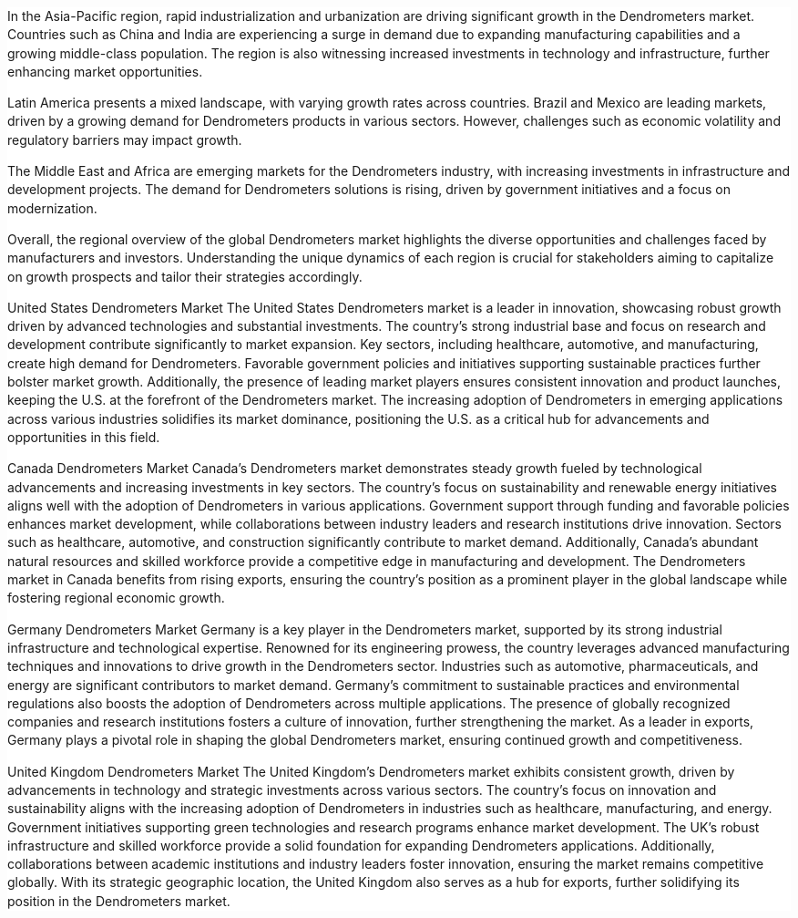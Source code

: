 In the Asia-Pacific region, rapid industrialization and urbanization are driving significant growth in the Dendrometers market. Countries such as China and India are experiencing a surge in demand due to expanding manufacturing capabilities and a growing middle-class population. The region is also witnessing increased investments in technology and infrastructure, further enhancing market opportunities.

Latin America presents a mixed landscape, with varying growth rates across countries. Brazil and Mexico are leading markets, driven by a growing demand for Dendrometers products in various sectors. However, challenges such as economic volatility and regulatory barriers may impact growth.

The Middle East and Africa are emerging markets for the Dendrometers industry, with increasing investments in infrastructure and development projects. The demand for Dendrometers solutions is rising, driven by government initiatives and a focus on modernization.

Overall, the regional overview of the global Dendrometers market highlights the diverse opportunities and challenges faced by manufacturers and investors. Understanding the unique dynamics of each region is crucial for stakeholders aiming to capitalize on growth prospects and tailor their strategies accordingly.

United States Dendrometers Market
The United States Dendrometers market is a leader in innovation, showcasing robust growth driven by advanced technologies and substantial investments. The country’s strong industrial base and focus on research and development contribute significantly to market expansion. Key sectors, including healthcare, automotive, and manufacturing, create high demand for Dendrometers. Favorable government policies and initiatives supporting sustainable practices further bolster market growth. Additionally, the presence of leading market players ensures consistent innovation and product launches, keeping the U.S. at the forefront of the Dendrometers market. The increasing adoption of Dendrometers in emerging applications across various industries solidifies its market dominance, positioning the U.S. as a critical hub for advancements and opportunities in this field.

Canada Dendrometers Market
Canada’s Dendrometers market demonstrates steady growth fueled by technological advancements and increasing investments in key sectors. The country’s focus on sustainability and renewable energy initiatives aligns well with the adoption of Dendrometers in various applications. Government support through funding and favorable policies enhances market development, while collaborations between industry leaders and research institutions drive innovation. Sectors such as healthcare, automotive, and construction significantly contribute to market demand. Additionally, Canada’s abundant natural resources and skilled workforce provide a competitive edge in manufacturing and development. The Dendrometers market in Canada benefits from rising exports, ensuring the country’s position as a prominent player in the global landscape while fostering regional economic growth.

Germany Dendrometers Market
Germany is a key player in the Dendrometers market, supported by its strong industrial infrastructure and technological expertise. Renowned for its engineering prowess, the country leverages advanced manufacturing techniques and innovations to drive growth in the Dendrometers sector. Industries such as automotive, pharmaceuticals, and energy are significant contributors to market demand. Germany’s commitment to sustainable practices and environmental regulations also boosts the adoption of Dendrometers across multiple applications. The presence of globally recognized companies and research institutions fosters a culture of innovation, further strengthening the market. As a leader in exports, Germany plays a pivotal role in shaping the global Dendrometers market, ensuring continued growth and competitiveness.

United Kingdom Dendrometers Market
The United Kingdom’s Dendrometers market exhibits consistent growth, driven by advancements in technology and strategic investments across various sectors. The country’s focus on innovation and sustainability aligns with the increasing adoption of Dendrometers in industries such as healthcare, manufacturing, and energy. Government initiatives supporting green technologies and research programs enhance market development. The UK’s robust infrastructure and skilled workforce provide a solid foundation for expanding Dendrometers applications. Additionally, collaborations between academic institutions and industry leaders foster innovation, ensuring the market remains competitive globally. With its strategic geographic location, the United Kingdom also serves as a hub for exports, further solidifying its position in the Dendrometers market.
